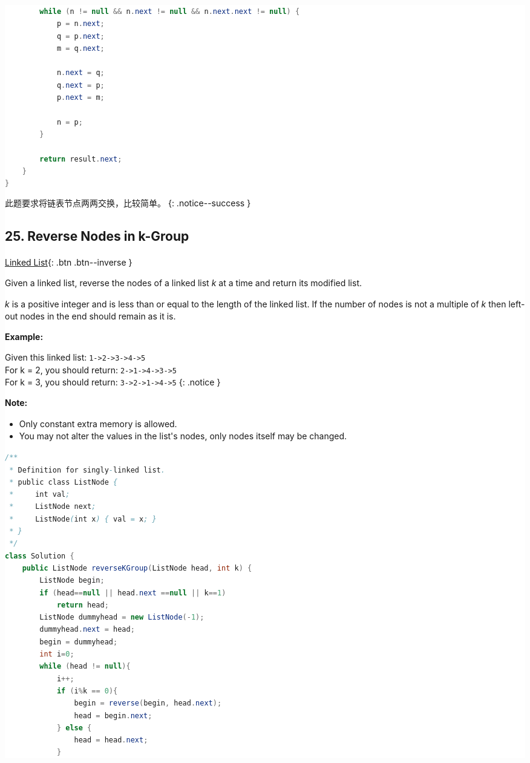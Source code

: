 ```java
        while (n != null && n.next != null && n.next.next != null) {
            p = n.next;
            q = p.next;
            m = q.next;

            n.next = q;
            q.next = p;
            p.next = m;

            n = p;
        }

        return result.next;
    }
}
```

此题要求将链表节点两两交换，比较简单。
{: .notice--success }

## 25. Reverse Nodes in k-Group

[Linked List](/tags/#linked-list){: .btn .btn--inverse }

Given a linked list, reverse the nodes of a linked list *k* at a time and return its modified list.

*k* is a positive integer and is less than or equal to the length of the linked list. If the number of nodes is not a multiple of *k* then left-out nodes in the end should remain as it is.

**Example:**  

Given this linked list: `1->2->3->4->5`  
For k = 2, you should return: `2->1->4->3->5`  
For k = 3, you should return: `3->2->1->4->5`
{: .notice }

**Note:**
- Only constant extra memory is allowed.
- You may not alter the values in the list's nodes, only nodes itself may be changed.

```java
/**
 * Definition for singly-linked list.
 * public class ListNode {
 *     int val;
 *     ListNode next;
 *     ListNode(int x) { val = x; }
 * }
 */
class Solution {
    public ListNode reverseKGroup(ListNode head, int k) {
        ListNode begin;
        if (head==null || head.next ==null || k==1)
    	    return head;
        ListNode dummyhead = new ListNode(-1);
        dummyhead.next = head;
        begin = dummyhead;
        int i=0;
        while (head != null){
            i++;
            if (i%k == 0){
                begin = reverse(begin, head.next);
                head = begin.next;
            } else {
                head = head.next;
            }
```